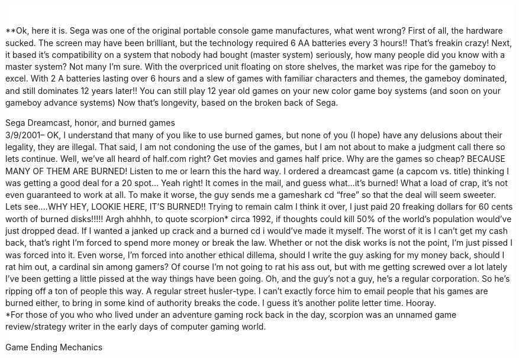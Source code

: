  

**Ok, here it is. Sega was one of the original portable console game manufactures, what went wrong? First of all, the hardware sucked. The screen may have been brilliant, but the technology required 6 AA batteries every 3 hours!! That’s freakin crazy! Next, it based it’s compatibility on a system that nobody had bought (master system) seriously, how many people did you know with a master system? Not many I’m sure. With the overpriced unit floating on store shelves, the market was ripe for the gameboy to excel. With 2 A batteries lasting over 6 hours and a slew of games with familiar characters and themes, the gameboy dominated, and still dominates 12 years later!! You can still play 12 year old games on your new color game boy systems (and soon on your gameboy advance systems) Now that’s longevity, based on the broken back of Sega.

Sega Dreamcast, honor, and burned games  
 3/9/2001– OK, I understand that many of you like to use burned games, but none of you (I hope) have any delusions about their legality, they are illegal. That said, I am not condoning the use of the games, but I am not about to make a judgment call there so lets continue. Well, we’ve all heard of half.com right? Get movies and games half price. Why are the games so cheap? BECAUSE MANY OF THEM ARE BURNED! Listen to me or learn this the hard way. I ordered a dreamcast game (a capcom vs. title) thinking I was getting a good deal for a 20 spot… Yeah right! It comes in the mail, and guess what…it’s burned! What a load of crap, it’s not even guaranteed to work at all. To make it worse, the guy sends me a gameshark cd “free” so that the deal will seem sweeter. Lets see….WHY HEY, LOOKIE HERE, IT’S BURNED!! Trying to remain calm I think it over, I just paid 20 freaking dollars for 60 cents worth of burned disks!!!!! Argh ahhhh, to quote scorpion* circa 1992, if thoughts could kill 50% of the world’s population would’ve just dropped dead. If I wanted a janked up crack and a burned cd i would’ve made it myself. The worst of it is I can’t get my cash back, that’s right I’m forced to spend more money or break the law. Whether or not the disk works is not the point, I’m just pissed I was forced into it. Even worse, I’m forced into another ethical dillema, should I write the guy asking for my money back, should I rat him out, a cardinal sin among gamers? Of course I’m not going to rat his ass out, but with me getting screwed over a lot lately I’ve been getting a little pissed at the way things have been going. Oh, and the guy’s not a guy, he’s a regular corporation. So he’s ripping off a ton of people this way. A regular street husler-type. I can’t exactly force him to email people that his games are burned either, to bring in some kind of authority breaks the code. I guess it’s another polite letter time. Hooray.  
 *For those of you who who lived under an adventure gaming rock back in the day, scorpion was an unnamed game review/strategy writer in the early days of computer gaming world.

Game Ending Mechanics  